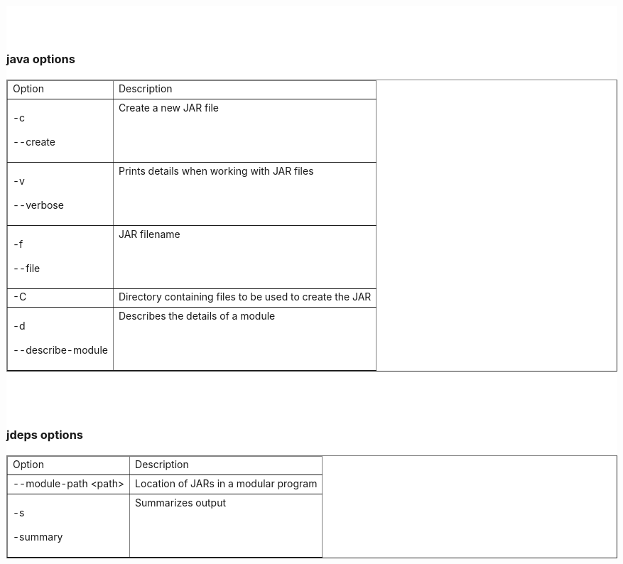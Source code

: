 
<br/>
<br/>

### **java options**

<table border="1">
<thead>
<tr>
<td><span >Option</span></td>
<td><span >Description</span></td>
</tr>
</thead>
<tbody>
<tr>
<td><p><span class="codeLabel">-c</span></p> 
<p><span class="codeLabel">--create</span></p></td>
<td><span >Create a new JAR file</span></td>
</tr>
<tr>
<td><p><span class="codeLabel">-v</span></p> 
<p><span class="codeLabel">--verbose</span></p>
<p></p></td>
<td><span >Prints details when working with JAR files</span></td>
</tr>
<tr>
<td><p><span class="codeLabel">-f</span></p> 
<p><span class="codeLabel">--file</span></p></td>
<td><span >JAR filename</span></td>
</tr>
<tr>
<td><span ><span class="codeLabel">-C</span></span></td>
<td><span >Directory containing files to be used to create the JAR</span></td>
</tr>
<tr>
<td><p><span class="codeLabel">-d</span></p> 
<p><span class="codeLabel">--describe-module</span></p></td>
<td><span >Describes the details of a module</span></td>
</tr>
</tbody>
</table>
<br/>
<br/>

### **jdeps options**

<table border="1">
<thead>
<tr>
<td><span >Option</span></td>
<td><span >Description</span></td>
</tr>
</thead>
<tbody>
<tr>
<td><span ><span class="codeLabel">--module-path &lt;path&gt;</span></span></td>
<td><span >Location of JARs in a modular program</span></td>
</tr>
<tr>
<td><p><span class="codeLabel">-s</span></p> 
<p><span class="codeLabel">-summary</span></p></td>
<td><span >Summarizes output</span></td>
</tr>
</tbody>
